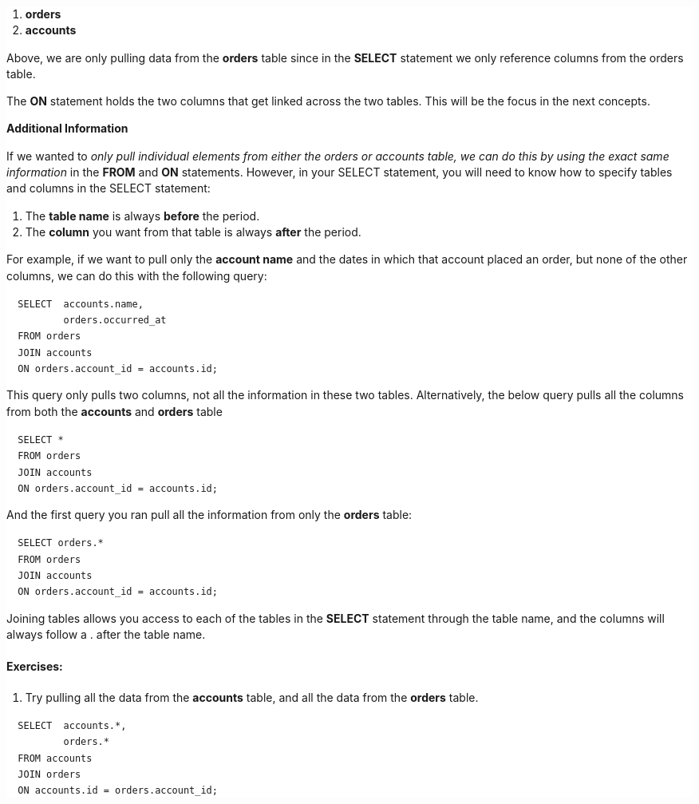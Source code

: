 1. **orders**
2. **accounts**

Above, we are only pulling data from the **orders** table since in the **SELECT** statement we only reference columns from the orders table.

The **ON** statement holds the two columns that get linked across the two tables. This will be the focus in the next concepts.

**Additional Information**

If we wanted to *only pull individual elements from either the orders or accounts table, we can do this by using the exact same information* in the **FROM** and **ON** statements. However, in your SELECT statement, you will need to know how to specify tables and columns in the SELECT statement:

1. The **table name** is always **before** the period.
2. The **column** you want from that table is always **after** the period.

For example, if we want to pull only the **account name** and the dates in which that account placed an order, but none of the other columns, we can do this with the following query:

```
  SELECT  accounts.name,
          orders.occurred_at
  FROM orders
  JOIN accounts
  ON orders.account_id = accounts.id;
```

This query only pulls two columns, not all the information in these two tables. Alternatively, the below query pulls all the columns from both the **accounts** and **orders** table

```
  SELECT *
  FROM orders
  JOIN accounts
  ON orders.account_id = accounts.id;
```
And the first query you ran pull all the information from only the **orders** table:

```
  SELECT orders.*
  FROM orders
  JOIN accounts
  ON orders.account_id = accounts.id;
```

Joining tables allows you access to each of the tables in the **SELECT** statement through the table name, and the columns will always follow a . after the table name.

#### Exercises:
1. Try pulling all the data from the **accounts** table, and all the data from the **orders** table.
```
  SELECT  accounts.*,
          orders.*
  FROM accounts
  JOIN orders
  ON accounts.id = orders.account_id;
```
